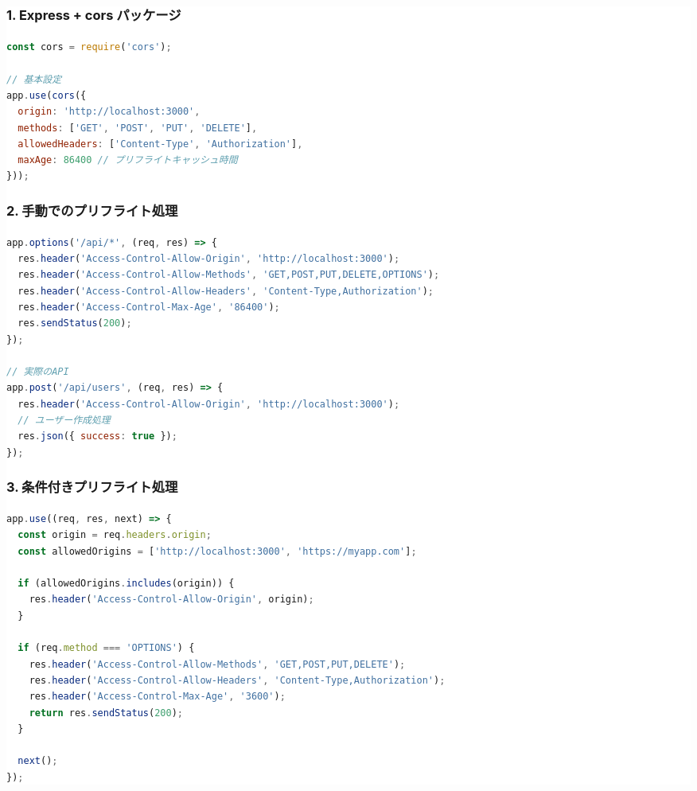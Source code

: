 ### 1. Express + cors パッケージ
```javascript
const cors = require('cors');

// 基本設定
app.use(cors({
  origin: 'http://localhost:3000',
  methods: ['GET', 'POST', 'PUT', 'DELETE'],
  allowedHeaders: ['Content-Type', 'Authorization'],
  maxAge: 86400 // プリフライトキャッシュ時間
}));
```

### 2. 手動でのプリフライト処理
```javascript
app.options('/api/*', (req, res) => {
  res.header('Access-Control-Allow-Origin', 'http://localhost:3000');
  res.header('Access-Control-Allow-Methods', 'GET,POST,PUT,DELETE,OPTIONS');
  res.header('Access-Control-Allow-Headers', 'Content-Type,Authorization');
  res.header('Access-Control-Max-Age', '86400');
  res.sendStatus(200);
});

// 実際のAPI
app.post('/api/users', (req, res) => {
  res.header('Access-Control-Allow-Origin', 'http://localhost:3000');
  // ユーザー作成処理
  res.json({ success: true });
});
```

### 3. 条件付きプリフライト処理
```javascript
app.use((req, res, next) => {
  const origin = req.headers.origin;
  const allowedOrigins = ['http://localhost:3000', 'https://myapp.com'];
  
  if (allowedOrigins.includes(origin)) {
    res.header('Access-Control-Allow-Origin', origin);
  }
  
  if (req.method === 'OPTIONS') {
    res.header('Access-Control-Allow-Methods', 'GET,POST,PUT,DELETE');
    res.header('Access-Control-Allow-Headers', 'Content-Type,Authorization');
    res.header('Access-Control-Max-Age', '3600');
    return res.sendStatus(200);
  }
  
  next();
});
```

